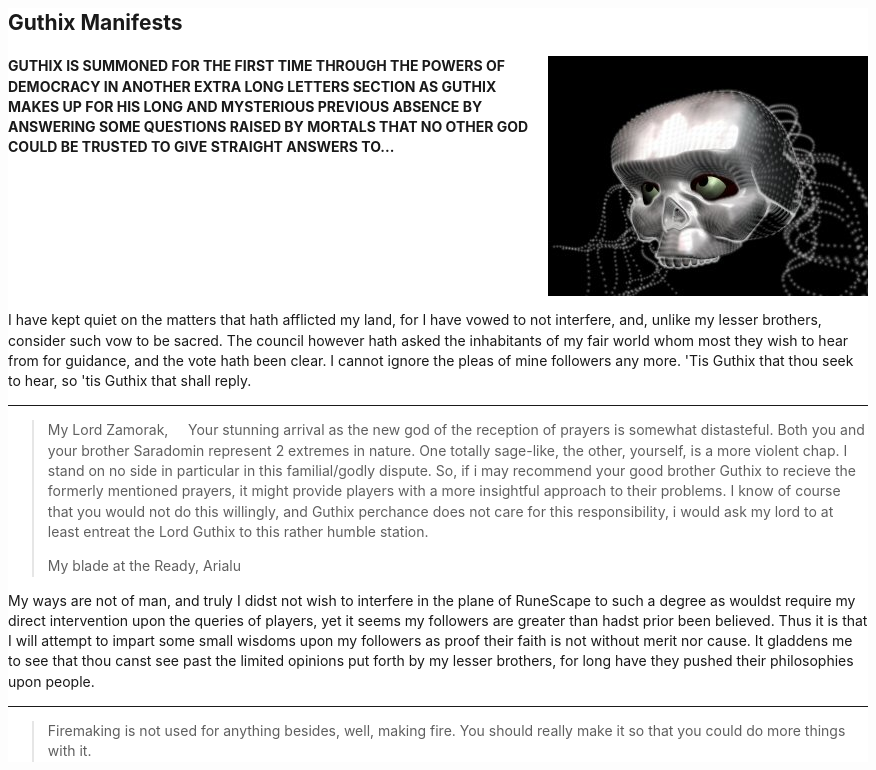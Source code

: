 <h2 class="rsc-centre-text">Guthix Manifests</h2>

<a href="/images/guthix.jpg"><img class="rsc-image" src="/images/guthix.jpg" align="right" /></a>
**GUTHIX IS SUMMONED FOR THE FIRST TIME THROUGH THE POWERS OF DEMOCRACY IN ANOTHER EXTRA LONG LETTERS SECTION AS GUTHIX MAKES UP FOR HIS LONG AND MYSTERIOUS PREVIOUS ABSENCE BY ANSWERING SOME QUESTIONS RAISED BY MORTALS THAT NO OTHER GOD COULD BE TRUSTED TO GIVE STRAIGHT ANSWERS TO...**

<div style="clear:both"></div>

I have kept quiet on the matters that hath afflicted my land, for I have vowed to not interfere, and, unlike my lesser brothers, consider such vow to be sacred.
The council however hath asked the inhabitants of my fair world whom most they wish to hear from for guidance, and the vote hath been clear. I cannot ignore the pleas of mine followers any more.
'Tis Guthix that thou seek to hear, so 'tis Guthix that shall reply.

---

> My Lord Zamorak,
> &nbsp;&nbsp;&nbsp;&nbsp;Your stunning arrival as the new god of the reception of prayers is somewhat distasteful. Both you and your brother Saradomin represent 2 extremes in nature. One totally sage-like, the other, yourself, is a more violent chap. I stand on no side in particular in this familial/godly dispute. So, if i may recommend your good brother Guthix to recieve the formerly mentioned prayers, it might provide players with a more insightful approach to their problems. I know of course that you would not do this willingly, and Guthix perchance does not care for this responsibility, i would ask my lord to at least entreat the Lord Guthix to this rather humble station.
>
> My blade at the Ready,
> Arialu

My ways are not of man, and truly I didst not wish to interfere in the plane of RuneScape to such a degree as wouldst require my direct intervention upon the queries of players, yet it seems my followers are greater than hadst prior been believed.
Thus it is that I will attempt to impart some small wisdoms upon my followers as proof their faith is not without merit nor cause.
It gladdens me to see that thou canst see past the limited opinions put forth by my lesser brothers, for long have they pushed their philosophies upon people.

---

> Firemaking is not used for anything besides, well, making fire. You should really make it so that you could do more things with it.

